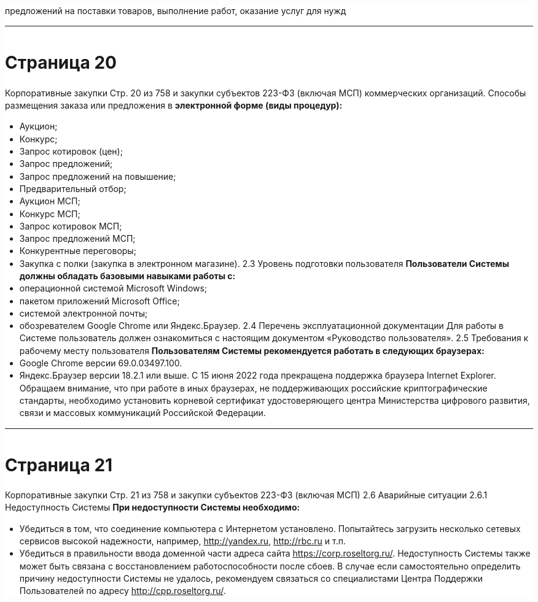 предложений на поставки товаров, выполнение работ, оказание услуг для нужд

---

# Страница 20

Корпоративные закупки
Стр. 20 из 758
и закупки субъектов 223-ФЗ (включая МСП)
коммерческих организаций. Способы размещения заказа или предложения в
**электронной форме (виды процедур):**
-  Аукцион;
-  Конкурс;
-  Запрос котировок (цен);
-  Запрос предложений;
-  Запрос предложений на повышение;
-  Предварительный отбор;
-  Аукцион МСП;
-  Конкурс МСП;
-  Запрос котировок МСП;
-  Запрос предложений МСП;
-  Конкурентные переговоры;
-  Закупка с полки (закупка в электронном магазине).
2.3 Уровень подготовки пользователя
**Пользователи Системы должны обладать базовыми навыками работы с:**
-  операционной системой Microsoft Windows;
-  пакетом приложений Microsoft Office;
-  системой электронной почты;
-  обозревателем Google Chrome или Яндекс.Браузер.
2.4 Перечень эксплуатационной документации
Для работы в Системе пользователь должен ознакомиться с настоящим
документом «Руководство пользователя».
2.5 Требования к рабочему месту пользователя
**Пользователям Системы рекомендуется работать в следующих браузерах:**
-  Google Chrome версии 69.0.03497.100.
-  Яндекс.Браузер версии 18.2.1 или выше.
С 15 июня 2022 года прекращена поддержка браузера Internet Explorer.
Обращаем внимание, что при работе в иных браузерах, не
поддерживающих российские криптографические стандарты, необходимо
установить корневой сертификат удостоверяющего центра Министерства
цифрового развития, связи и массовых коммуникаций Российской
Федерации.

---

# Страница 21

Корпоративные закупки
Стр. 21 из 758
и закупки субъектов 223-ФЗ (включая МСП)
2.6 Аварийные ситуации
2.6.1 Недоступность Системы
**При недоступности Системы необходимо:**
-  Убедиться в том, что соединение компьютера с Интернетом установлено.
Попытайтесь загрузить несколько сетевых сервисов высокой надежности,
например, http://yandex.ru, http://rbc.ru и т.п.
-  Убедиться в правильности ввода доменной части адреса сайта
https://corp.roseltorg.ru/.
Недоступность Системы также может быть связана с восстановлением
работоспособности после сбоев.
В случае если самостоятельно определить причину недоступности Системы не
удалось, рекомендуем связаться со специалистами Центра Поддержки Пользователей
по адресу http://cpp.roseltorg.ru/.